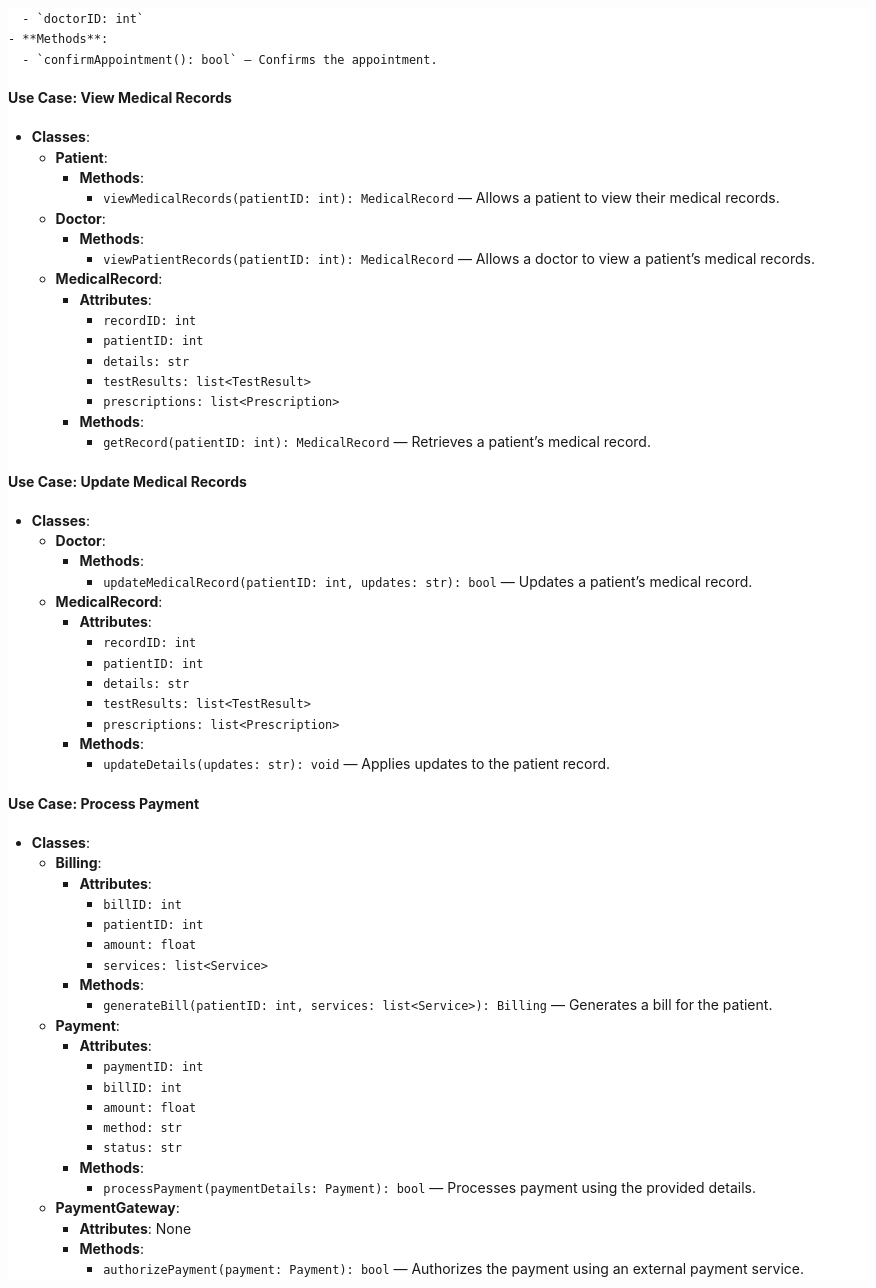       - `doctorID: int`
    - **Methods**: 
      - `confirmAppointment(): bool` — Confirms the appointment.

#### **Use Case: View Medical Records**
- **Classes**:
  - **Patient**:
    - **Methods**: 
      - `viewMedicalRecords(patientID: int): MedicalRecord` — Allows a patient to view their medical records.
  - **Doctor**:
    - **Methods**:
      - `viewPatientRecords(patientID: int): MedicalRecord` — Allows a doctor to view a patient’s medical records.
  - **MedicalRecord**:
    - **Attributes**: 
      - `recordID: int`
      - `patientID: int`
      - `details: str`
      - `testResults: list<TestResult>`
      - `prescriptions: list<Prescription>`
    - **Methods**: 
      - `getRecord(patientID: int): MedicalRecord` — Retrieves a patient’s medical record.

#### **Use Case: Update Medical Records**
- **Classes**:
  - **Doctor**:
    - **Methods**: 
      - `updateMedicalRecord(patientID: int, updates: str): bool` — Updates a patient’s medical record.
  - **MedicalRecord**:
    - **Attributes**: 
      - `recordID: int`
      - `patientID: int`
      - `details: str`
      - `testResults: list<TestResult>`
      - `prescriptions: list<Prescription>`
    - **Methods**: 
      - `updateDetails(updates: str): void` — Applies updates to the patient record.

#### **Use Case: Process Payment**
- **Classes**:
  - **Billing**:
    - **Attributes**: 
      - `billID: int`
      - `patientID: int`
      - `amount: float`
      - `services: list<Service>`
    - **Methods**: 
      - `generateBill(patientID: int, services: list<Service>): Billing` — Generates a bill for the patient.
  - **Payment**:
    - **Attributes**: 
      - `paymentID: int`
      - `billID: int`
      - `amount: float`
      - `method: str`
      - `status: str`
    - **Methods**: 
      - `processPayment(paymentDetails: Payment): bool` — Processes payment using the provided details.
  - **PaymentGateway**:
    - **Attributes**: None
    - **Methods**: 
      - `authorizePayment(payment: Payment): bool` — Authorizes the payment using an external payment service.